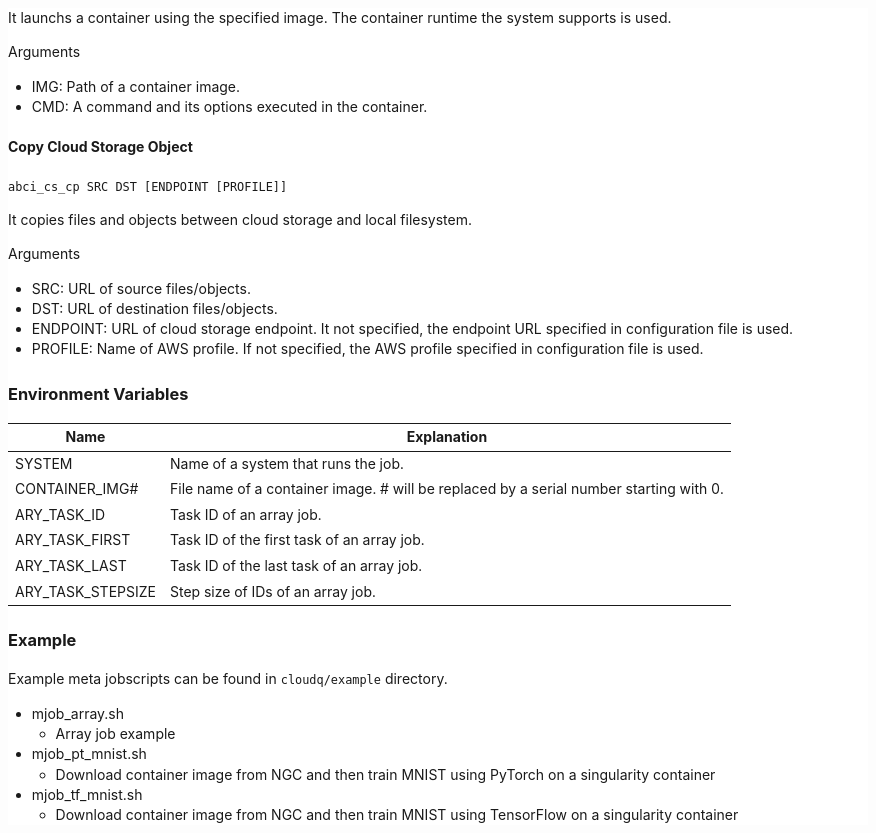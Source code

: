 It launchs a container using the specified image.
The container runtime the system supports is used.

Arguments
- IMG:	Path of a container image.
- CMD:	A command and its options executed in the container.

#### Copy Cloud Storage Object

```shell
abci_cs_cp SRC DST [ENDPOINT [PROFILE]]
```

It copies files and objects between cloud storage and local filesystem.

Arguments
- SRC:	URL of source files/objects.
- DST:	URL of destination files/objects.
- ENDPOINT:	 URL of cloud storage endpoint.  It not specified, the endpoint URL specified in configuration file is used.
- PROFILE:	Name of AWS profile. If not specified, the AWS profile specified in configuration file is used.

### Environment Variables

|  Name  |  Explanation  |
| ---- | ---- |
|  SYSTEM  |  Name of a system that runs the job.  |
|  CONTAINER_IMG#  |  File name of a container image.  # will be replaced by a serial number starting with 0.  |
|  ARY_TASK_ID  |  Task ID of an array job.  |
|  ARY_TASK_FIRST  |  Task ID of the first task of an array job.  |
|  ARY_TASK_LAST  |  Task ID of the last task of an array job.  |
|  ARY_TASK_STEPSIZE  |  Step size of IDs of an array job.  |

### Example

Example meta jobscripts can be found in `cloudq/example` directory.

- mjob_array.sh
  - Array job example
- mjob_pt_mnist.sh
  - Download container image from NGC and then train MNIST using PyTorch on a singularity container
- mjob_tf_mnist.sh
  - Download container image from NGC and then train MNIST using TensorFlow on a singularity container
